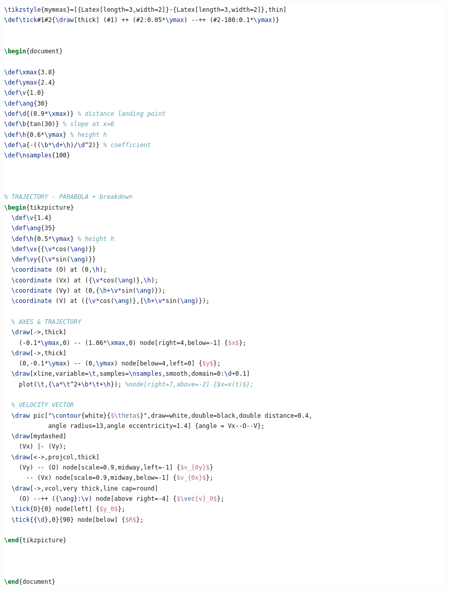 ```tex
\tikzstyle{mymeas}=[{Latex[length=3,width=2]}-{Latex[length=3,width=2]},thin]
\def\tick#1#2{\draw[thick] (#1) ++ (#2:0.05*\ymax) --++ (#2-180:0.1*\ymax)}


\begin{document}

\def\xmax{3.8}
\def\ymax{2.4}
\def\v{1.0}
\def\ang{30}
\def\d{(0.9*\xmax)} % distance landing point
\def\b{tan(30)} % slope at x=0
\def\h{0.6*\ymax} % height h
\def\a{-((\b*\d+\h)/\d^2)} % coefficient
\def\nsamples{100}



% TRAJECTORY - PARABOLA + breakdown
\begin{tikzpicture}
  \def\v{1.4}
  \def\ang{35}
  \def\h{0.5*\ymax} % height h
  \def\vx{{\v*cos(\ang)}}
  \def\vy{{\v*sin(\ang)}}
  \coordinate (O) at (0,\h);
  \coordinate (Vx) at ({\v*cos(\ang)},\h);
  \coordinate (Vy) at (0,{\h+\v*sin(\ang)});
  \coordinate (V) at ({\v*cos(\ang)},{\h+\v*sin(\ang)});
  
  % AXES & TRAJECTORY
  \draw[->,thick]
    (-0.1*\ymax,0) -- (1.06*\xmax,0) node[right=4,below=-1] {$x$};
  \draw[->,thick]
    (0,-0.1*\ymax) -- (0,\ymax) node[below=4,left=0] {$y$};
  \draw[xline,variable=\t,samples=\nsamples,smooth,domain=0:\d+0.1]
    plot(\t,{\a*\t^2+\b*\t+\h}); %node[right=7,above=-2] {$x=x(t)$};
  
  % VELOCITY VECTOR
  \draw pic["\contour{white}{$\theta$}",draw=white,double=black,double distance=0.4,
            angle radius=13,angle eccentricity=1.4] {angle = Vx--O--V};
  \draw[mydashed]
    (Vx) |- (Vy);
  \draw[<->,projcol,thick]
    (Vy) -- (O) node[scale=0.9,midway,left=-1] {$v_{0y}$}
      -- (Vx) node[scale=0.9,midway,below=-1] {$v_{0x}$};
  \draw[->,vcol,very thick,line cap=round]
    (O) --++ ({\ang}:\v) node[above right=-4] {$\vec{v}_0$};
  \tick{O}{0} node[left] {$y_0$};
  \tick{{\d},0}{90} node[below] {$R$};
  
\end{tikzpicture}



\end{document}


```
